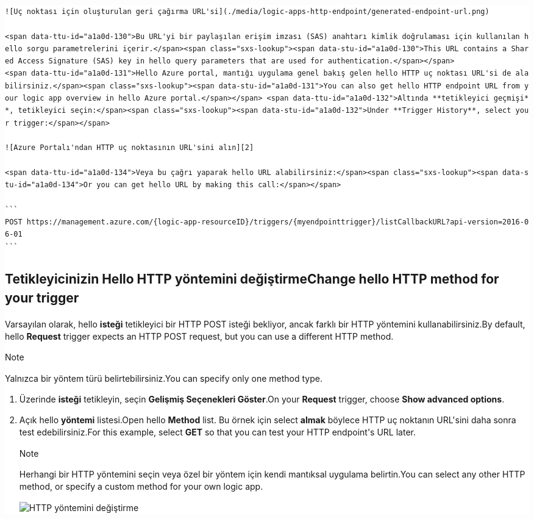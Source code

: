     ![Uç noktası için oluşturulan geri çağırma URL'si](./media/logic-apps-http-endpoint/generated-endpoint-url.png)

    <span data-ttu-id="a1a0d-130">Bu URL'yi bir paylaşılan erişim imzası (SAS) anahtarı kimlik doğrulaması için kullanılan hello sorgu parametrelerini içerir.</span><span class="sxs-lookup"><span data-stu-id="a1a0d-130">This URL contains a Shared Access Signature (SAS) key in hello query parameters that are used for authentication.</span></span> 
    <span data-ttu-id="a1a0d-131">Hello Azure portal, mantığı uygulama genel bakış gelen hello HTTP uç noktası URL'si de alabilirsiniz.</span><span class="sxs-lookup"><span data-stu-id="a1a0d-131">You can also get hello HTTP endpoint URL from your logic app overview in hello Azure portal.</span></span> <span data-ttu-id="a1a0d-132">Altında **tetikleyici geçmişi**, tetikleyici seçin:</span><span class="sxs-lookup"><span data-stu-id="a1a0d-132">Under **Trigger History**, select your trigger:</span></span>

    ![Azure Portalı'ndan HTTP uç noktasının URL'sini alın][2]

    <span data-ttu-id="a1a0d-134">Veya bu çağrı yaparak hello URL alabilirsiniz:</span><span class="sxs-lookup"><span data-stu-id="a1a0d-134">Or you can get hello URL by making this call:</span></span>

    ```
    POST https://management.azure.com/{logic-app-resourceID}/triggers/{myendpointtrigger}/listCallbackURL?api-version=2016-06-01
    ```

## <a name="change-hello-http-method-for-your-trigger"></a><span data-ttu-id="a1a0d-135">Tetikleyicinizin Hello HTTP yöntemini değiştirme</span><span class="sxs-lookup"><span data-stu-id="a1a0d-135">Change hello HTTP method for your trigger</span></span>

<span data-ttu-id="a1a0d-136">Varsayılan olarak, hello **isteği** tetikleyici bir HTTP POST isteği bekliyor, ancak farklı bir HTTP yöntemini kullanabilirsiniz.</span><span class="sxs-lookup"><span data-stu-id="a1a0d-136">By default, hello **Request** trigger expects an HTTP POST request, but you can use a different HTTP method.</span></span> 

> [!NOTE]
> <span data-ttu-id="a1a0d-137">Yalnızca bir yöntem türü belirtebilirsiniz.</span><span class="sxs-lookup"><span data-stu-id="a1a0d-137">You can specify only one method type.</span></span>

1. <span data-ttu-id="a1a0d-138">Üzerinde **isteği** tetikleyin, seçin **Gelişmiş Seçenekleri Göster**.</span><span class="sxs-lookup"><span data-stu-id="a1a0d-138">On your **Request** trigger, choose **Show advanced options**.</span></span>

2. <span data-ttu-id="a1a0d-139">Açık hello **yöntemi** listesi.</span><span class="sxs-lookup"><span data-stu-id="a1a0d-139">Open hello **Method** list.</span></span> <span data-ttu-id="a1a0d-140">Bu örnek için select **almak** böylece HTTP uç noktanın URL'sini daha sonra test edebilirsiniz.</span><span class="sxs-lookup"><span data-stu-id="a1a0d-140">For this example, select **GET** so that you can test your HTTP endpoint's URL later.</span></span>

    > [!NOTE]
    > <span data-ttu-id="a1a0d-141">Herhangi bir HTTP yöntemini seçin veya özel bir yöntem için kendi mantıksal uygulama belirtin.</span><span class="sxs-lookup"><span data-stu-id="a1a0d-141">You can select any other HTTP method, or specify a custom method for your own logic app.</span></span>

    ![HTTP yöntemini değiştirme](./media/logic-apps-http-endpoint/change-method.png)


[1]: ./media/logic-apps-http-endpoint/manualtrigger.png
[2]: ./media/logic-apps-http-endpoint/manualtriggerurl.png
[3]: ./media/logic-apps-http-endpoint/response.png
